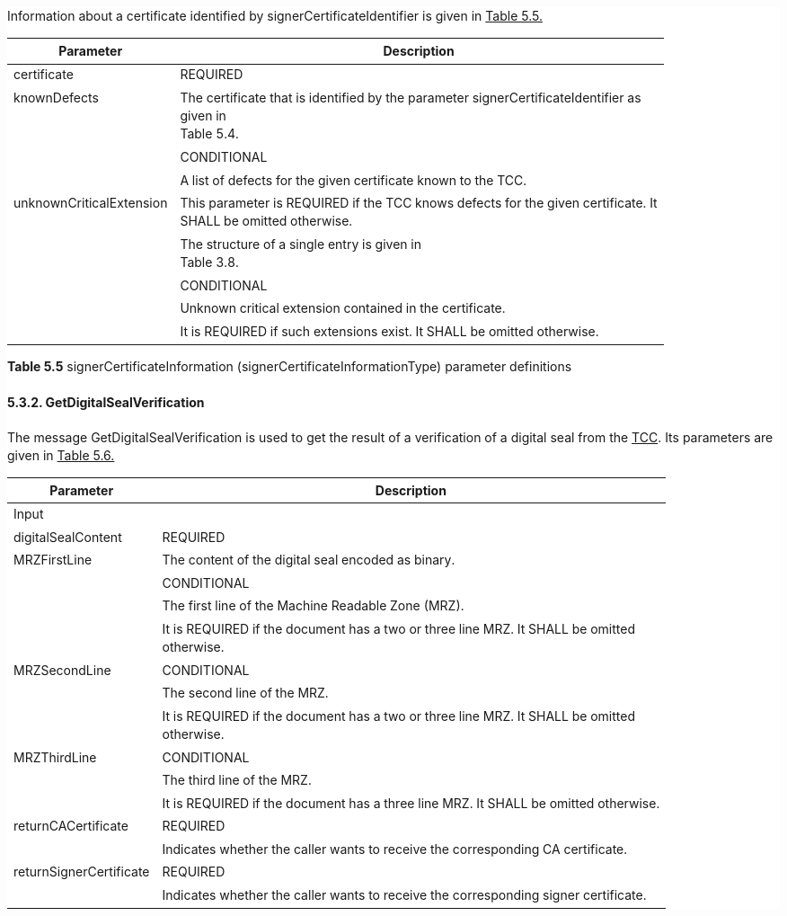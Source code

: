 Information about a certificate identified by signerCertificateIdentifier is given in [Table 5.5.](#page-23-1)

<span id="page-23-1"></span>

| Parameter                | Description                                                                                                      |
|--------------------------|------------------------------------------------------------------------------------------------------------------|
| certificate              | REQUIRED                                                                                                         |
| knownDefects             | The certificate that is identified by the parameter signerCertificateIdentifier as<br>given in<br>Table 5.4.     |
|                          | CONDITIONAL                                                                                                      |
|                          | A list of defects for the given certificate known to the TCC.                                                    |
| unknownCriticalExtension | This parameter is REQUIRED if the TCC knows defects for the given certificate. It<br>SHALL be omitted otherwise. |
|                          | The structure of a single entry is given in<br>Table 3.8.                                                        |
|                          | CONDITIONAL                                                                                                      |
|                          | Unknown critical extension contained in the certificate.                                                         |
|                          | It is REQUIRED if such extensions exist. It SHALL be omitted otherwise.                                          |

**Table 5.5** signerCertificateInformation (signerCertificateInformationType) parameter definitions

#### <span id="page-23-0"></span>5.3.2. GetDigitalSealVerification

The message GetDigitalSealVerification is used to get the result of a verification of a digital seal from the [TCC](#page-58-1). Its parameters are given in [Table 5.6.](#page-23-2)

<span id="page-23-2"></span>

| Parameter               | Description                                                                                   |
|-------------------------|-----------------------------------------------------------------------------------------------|
| Input                   |                                                                                               |
| digitalSealContent      | REQUIRED                                                                                      |
| MRZFirstLine            | The content of the digital seal encoded as binary.                                            |
|                         | CONDITIONAL                                                                                   |
|                         | The first line of the Machine Readable Zone (MRZ).                                            |
|                         | It is REQUIRED if the document has a two or three line MRZ. It SHALL be omitted<br>otherwise. |
| MRZSecondLine           | CONDITIONAL                                                                                   |
|                         | The second line of the MRZ.                                                                   |
|                         | It is REQUIRED if the document has a two or three line MRZ. It SHALL be omitted<br>otherwise. |
| MRZThirdLine            | CONDITIONAL                                                                                   |
|                         | The third line of the MRZ.                                                                    |
|                         | It is REQUIRED if the document has a three line MRZ. It SHALL be omitted otherwise.           |
| returnCACertificate     | REQUIRED                                                                                      |
|                         | Indicates whether the caller wants to receive the corresponding CA certificate.               |
| returnSignerCertificate | REQUIRED                                                                                      |
|                         | Indicates whether the caller wants to receive the corresponding signer certificate.           |
